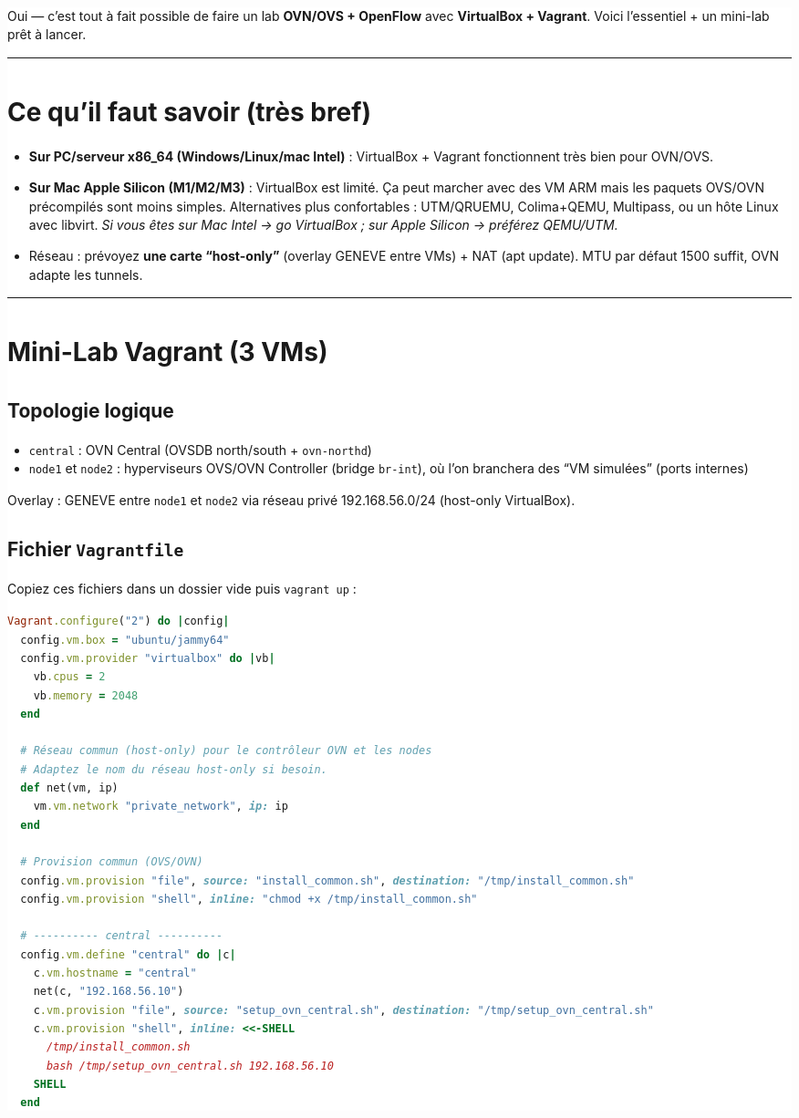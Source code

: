 Oui — c’est tout à fait possible de faire un lab **OVN/OVS + OpenFlow** avec **VirtualBox + Vagrant**.
Voici l’essentiel + un mini-lab prêt à lancer.

---

# Ce qu’il faut savoir (très bref)

* **Sur PC/serveur x86_64 (Windows/Linux/mac Intel)** : VirtualBox + Vagrant fonctionnent très bien pour OVN/OVS.

* **Sur Mac Apple Silicon (M1/M2/M3)** : VirtualBox est limité. Ça peut marcher avec des VM ARM mais les paquets OVS/OVN précompilés sont moins simples. Alternatives plus confortables : UTM/QRUEMU, Colima+QEMU, Multipass, ou un hôte Linux avec libvirt.
  *Si vous êtes sur Mac Intel → go VirtualBox ; sur Apple Silicon → préférez QEMU/UTM.*

* Réseau : prévoyez **une carte “host-only”** (overlay GENEVE entre VMs) + NAT (apt update). MTU par défaut 1500 suffit, OVN adapte les tunnels.

---

# Mini-Lab Vagrant (3 VMs)

## Topologie logique

* `central` : OVN Central (OVSDB north/south + `ovn-northd`)
* `node1` et `node2` : hyperviseurs OVS/OVN Controller (bridge `br-int`), où l’on branchera des “VM simulées” (ports internes)

Overlay : GENEVE entre `node1` et `node2` via réseau privé 192.168.56.0/24 (host-only VirtualBox).

## Fichier `Vagrantfile`

Copiez ces fichiers dans un dossier vide puis `vagrant up` :

```ruby
Vagrant.configure("2") do |config|
  config.vm.box = "ubuntu/jammy64"
  config.vm.provider "virtualbox" do |vb|
    vb.cpus = 2
    vb.memory = 2048
  end

  # Réseau commun (host-only) pour le contrôleur OVN et les nodes
  # Adaptez le nom du réseau host-only si besoin.
  def net(vm, ip)
    vm.vm.network "private_network", ip: ip
  end

  # Provision commun (OVS/OVN)
  config.vm.provision "file", source: "install_common.sh", destination: "/tmp/install_common.sh"
  config.vm.provision "shell", inline: "chmod +x /tmp/install_common.sh"

  # ---------- central ----------
  config.vm.define "central" do |c|
    c.vm.hostname = "central"
    net(c, "192.168.56.10")
    c.vm.provision "file", source: "setup_ovn_central.sh", destination: "/tmp/setup_ovn_central.sh"
    c.vm.provision "shell", inline: <<-SHELL
      /tmp/install_common.sh
      bash /tmp/setup_ovn_central.sh 192.168.56.10
    SHELL
  end

```